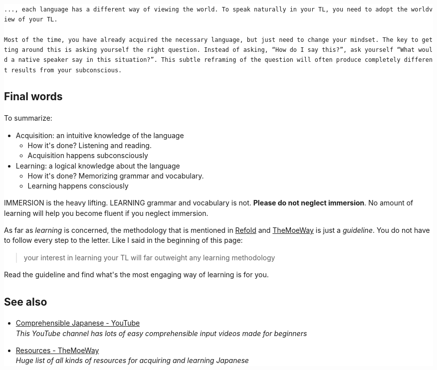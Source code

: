     ..., each language has a different way of viewing the world. To speak naturally in your TL, you need to adopt the worldview of your TL.

    Most of the time, you have already acquired the necessary language, but just need to change your mindset. The key to getting around this is asking yourself the right question. Instead of asking, “How do I say this?”, ask yourself “What would a native speaker say in this situation?”. This subtle reframing of the question will often produce completely different results from your subconscious.

## Final words

To summarize:

- Acquisition: an intuitive knowledge of the language
    - How it's done? Listening and reading.
    - Acquisition happens subconsciously
- Learning: a logical knowledge about the language
    - How it's done? Memorizing grammar and vocabulary.
    - Learning happens consciously
  
IMMERSION is the heavy lifting. LEARNING grammar and vocabulary is not. **Please do not neglect immersion**. No amount of learning will help you become fluent if you neglect immersion. 

As far as *learning* is concerned, the methodology that is mentioned in [Refold](https://refold.la/) and [TheMoeWay](https://learnjapanese.moe/)  is just a *guideline*. You do not have to follow every step to the letter. Like I said in the beginning of this page:

> your interest in learning your TL will far outweight any learning methodology

Read the guideline and find what's the most engaging way of learning is for you.

## See also

- [Comprehensible Japanese - YouTube](https://www.youtube.com/channel/UCXo8kuCtqLjL1EH6m4FJJNA)  
*This YouTube channel has lots of easy comprehensible input videos made for beginners*

- [Resources - TheMoeWay](https://learnjapanese.moe/resources/)  
*Huge list of all kinds of resources for acquiring and learning Japanese*
